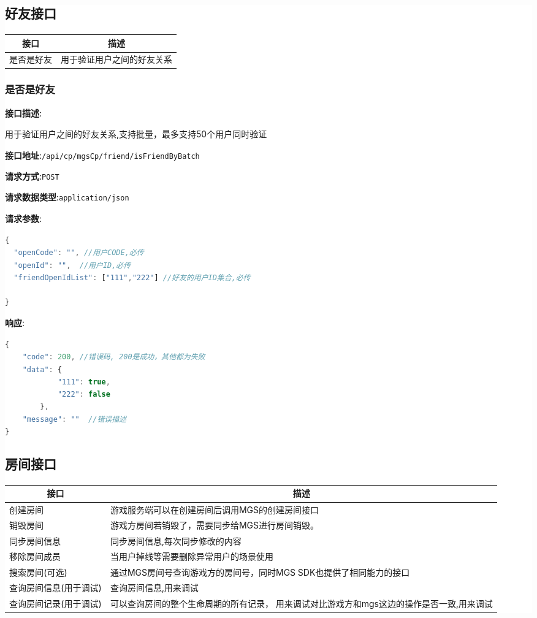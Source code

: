 ## 好友接口

|  接口   | 描述 |
|  ----  | ----  |
| 是否是好友  | 用于验证用户之间的好友关系 |

### 是否是好友

**接口描述**:

用于验证用户之间的好友关系,支持批量，最多支持50个用户同时验证

**接口地址**:`/api/cp/mgsCp/friend/isFriendByBatch`


**请求方式**:`POST`


**请求数据类型**:`application/json`


**请求参数**:

```javascript
{
  "openCode": "", //用户CODE,必传
  "openId": "",  //用户ID,必传
  "friendOpenIdList": ["111","222"] //好友的用户ID集合,必传
  
}
``` 


**响应**:
```javascript
{
	"code": 200, //错误码, 200是成功，其他都为失败
	"data": {
            "111": true,
            "222": false
        },
	"message": ""  //错误描述
}
```

## 房间接口

|  接口   | 描述 |
|  ----  | ----  |
| 创建房间  | 游戏服务端可以在创建房间后调用MGS的创建房间接口 |
| 销毁房间  | 游戏方房间若销毁了，需要同步给MGS进行房间销毁。|
| 同步房间信息  | 同步房间信息,每次同步修改的内容 |
| 移除房间成员  | 当用户掉线等需要删除异常用户的场景使用 |
| 搜索房间(可选)  | 通过MGS房间号查询游戏方的房间号，同时MGS SDK也提供了相同能力的接口 |
| 查询房间信息(用于调试)  | 查询房间信息,用来调试 |
| 查询房间记录(用于调试) | 可以查询房间的整个生命周期的所有记录， 用来调试对比游戏方和mgs这边的操作是否一致,用来调试 |
